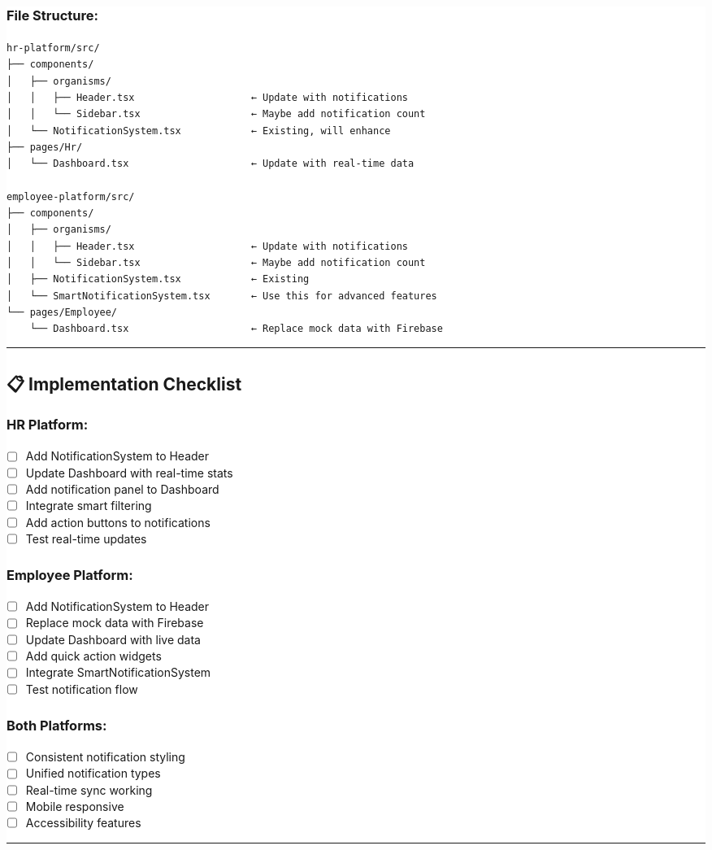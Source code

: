 ### File Structure:

```
hr-platform/src/
├── components/
│   ├── organisms/
│   │   ├── Header.tsx                    ← Update with notifications
│   │   └── Sidebar.tsx                   ← Maybe add notification count
│   └── NotificationSystem.tsx            ← Existing, will enhance
├── pages/Hr/
│   └── Dashboard.tsx                     ← Update with real-time data

employee-platform/src/
├── components/
│   ├── organisms/
│   │   ├── Header.tsx                    ← Update with notifications
│   │   └── Sidebar.tsx                   ← Maybe add notification count
│   ├── NotificationSystem.tsx            ← Existing
│   └── SmartNotificationSystem.tsx       ← Use this for advanced features
└── pages/Employee/
    └── Dashboard.tsx                     ← Replace mock data with Firebase
```

---

## 📋 Implementation Checklist

### HR Platform:
- [ ] Add NotificationSystem to Header
- [ ] Update Dashboard with real-time stats
- [ ] Add notification panel to Dashboard
- [ ] Integrate smart filtering
- [ ] Add action buttons to notifications
- [ ] Test real-time updates

### Employee Platform:
- [ ] Add NotificationSystem to Header
- [ ] Replace mock data with Firebase
- [ ] Update Dashboard with live data
- [ ] Add quick action widgets
- [ ] Integrate SmartNotificationSystem
- [ ] Test notification flow

### Both Platforms:
- [ ] Consistent notification styling
- [ ] Unified notification types
- [ ] Real-time sync working
- [ ] Mobile responsive
- [ ] Accessibility features

---